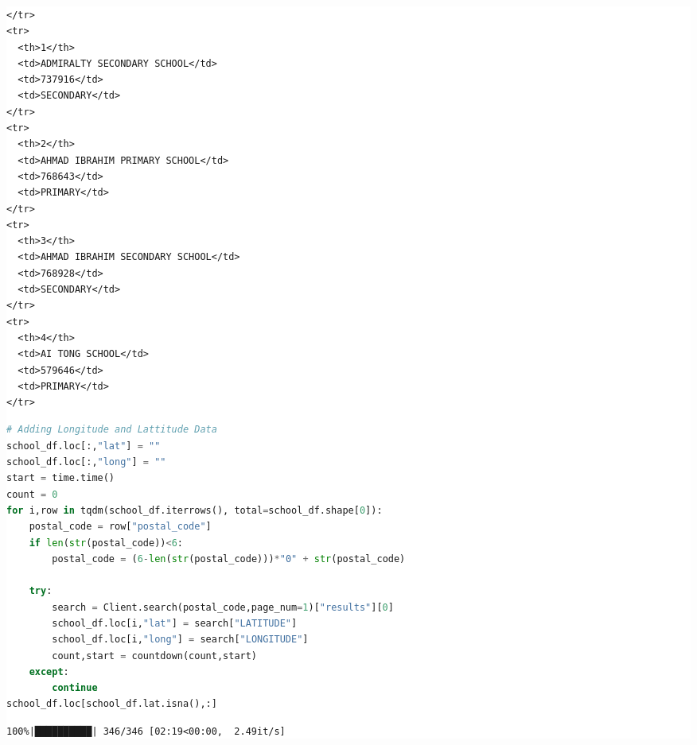     </tr>
    <tr>
      <th>1</th>
      <td>ADMIRALTY SECONDARY SCHOOL</td>
      <td>737916</td>
      <td>SECONDARY</td>
    </tr>
    <tr>
      <th>2</th>
      <td>AHMAD IBRAHIM PRIMARY SCHOOL</td>
      <td>768643</td>
      <td>PRIMARY</td>
    </tr>
    <tr>
      <th>3</th>
      <td>AHMAD IBRAHIM SECONDARY SCHOOL</td>
      <td>768928</td>
      <td>SECONDARY</td>
    </tr>
    <tr>
      <th>4</th>
      <td>AI TONG SCHOOL</td>
      <td>579646</td>
      <td>PRIMARY</td>
    </tr>
  </tbody>
</table>
</div>


```python
# Adding Longitude and Lattitude Data
school_df.loc[:,"lat"] = ""
school_df.loc[:,"long"] = ""
start = time.time()
count = 0
for i,row in tqdm(school_df.iterrows(), total=school_df.shape[0]):
    postal_code = row["postal_code"]
    if len(str(postal_code))<6:
        postal_code = (6-len(str(postal_code)))*"0" + str(postal_code)

    try:
        search = Client.search(postal_code,page_num=1)["results"][0]
        school_df.loc[i,"lat"] = search["LATITUDE"]
        school_df.loc[i,"long"] = search["LONGITUDE"]
        count,start = countdown(count,start)
    except:
        continue
school_df.loc[school_df.lat.isna(),:]
```

    100%|██████████| 346/346 [02:19<00:00,  2.49it/s]
